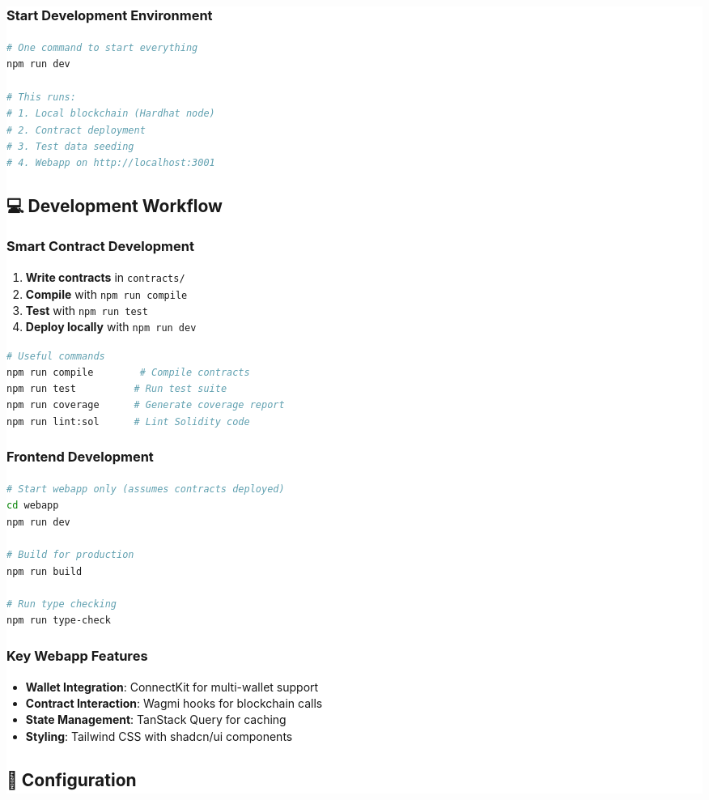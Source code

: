 ### Start Development Environment

```bash
# One command to start everything
npm run dev

# This runs:
# 1. Local blockchain (Hardhat node)
# 2. Contract deployment
# 3. Test data seeding
# 4. Webapp on http://localhost:3001
```

## 💻 Development Workflow

### Smart Contract Development

1. **Write contracts** in `contracts/`
2. **Compile** with `npm run compile`
3. **Test** with `npm run test`
4. **Deploy locally** with `npm run dev`

```bash
# Useful commands
npm run compile        # Compile contracts
npm run test          # Run test suite
npm run coverage      # Generate coverage report
npm run lint:sol      # Lint Solidity code
```

### Frontend Development

```bash
# Start webapp only (assumes contracts deployed)
cd webapp
npm run dev

# Build for production
npm run build

# Run type checking
npm run type-check
```

### Key Webapp Features
- **Wallet Integration**: ConnectKit for multi-wallet support
- **Contract Interaction**: Wagmi hooks for blockchain calls
- **State Management**: TanStack Query for caching
- **Styling**: Tailwind CSS with shadcn/ui components

## 🔧 Configuration
